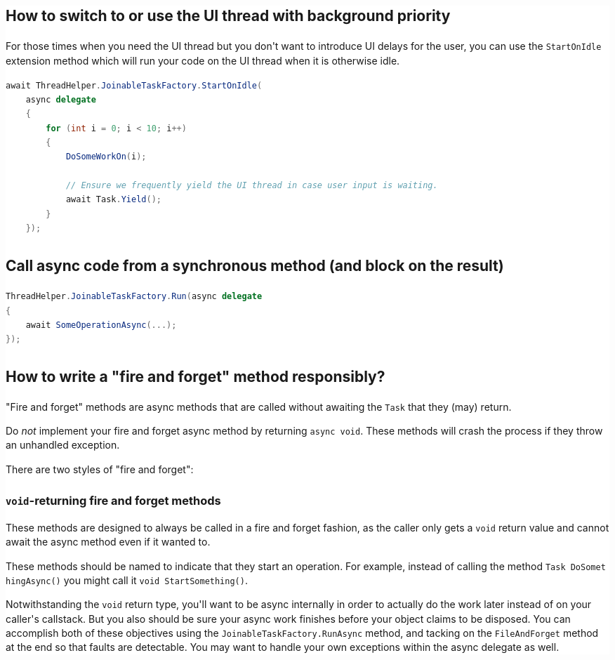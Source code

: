 ## How to switch to or use the UI thread with background priority

For those times when you need the UI thread but you don't want to introduce UI delays for the user,
you can use the `StartOnIdle` extension method which will run your code on the UI thread when it is otherwise idle.

```csharp
await ThreadHelper.JoinableTaskFactory.StartOnIdle(
    async delegate
    {
        for (int i = 0; i < 10; i++)
        {
            DoSomeWorkOn(i);

            // Ensure we frequently yield the UI thread in case user input is waiting.
            await Task.Yield();
        }
    });
```

## Call async code from a synchronous method (and block on the result)

```csharp
ThreadHelper.JoinableTaskFactory.Run(async delegate
{
    await SomeOperationAsync(...);
});
```

## How to write a "fire and forget" method responsibly?

"Fire and forget" methods are async methods that are called without awaiting the
`Task` that they (may) return.

Do *not* implement your fire and forget async method by returning `async void`.
These methods will crash the process if they throw an unhandled exception.

There are two styles of "fire and forget":

### `void`-returning fire and forget methods

These methods are designed to always be called in a fire and forget fashion, as the
caller only gets a `void` return value and cannot await the async method even if it wanted to.

These methods should be named to indicate that they start an operation. For example,
instead of calling the method `Task DoSomethingAsync()` you might call it `void StartSomething()`.

Notwithstanding the `void` return type, you'll want to be async internally in order to actually
do the work later instead of on your caller's callstack. But you also should be sure your async
work finishes before your object claims to be disposed. You can accomplish both of these objectives
using the `JoinableTaskFactory.RunAsync` method, and tacking on the `FileAndForget` method at the end
so that faults are detectable. You may want to handle your own exceptions within the async delegate as well.
